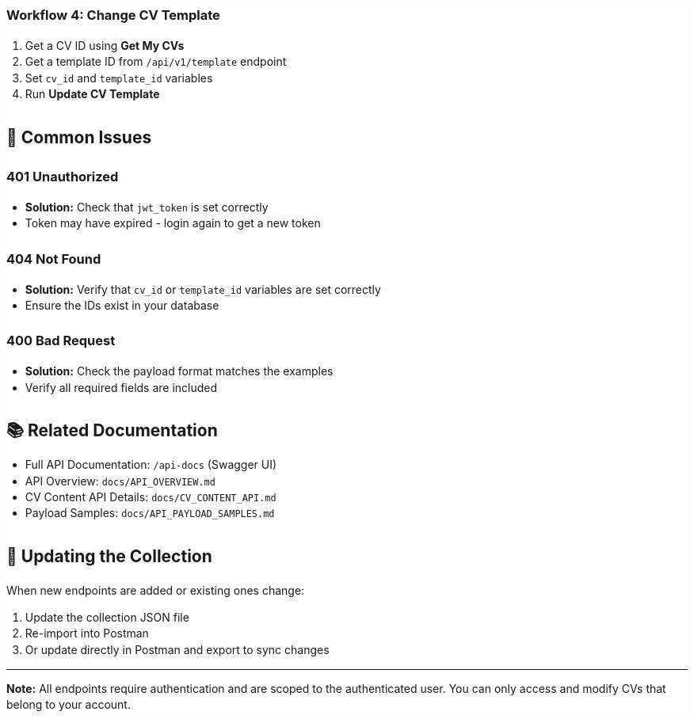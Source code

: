 ### Workflow 4: Change CV Template
1. Get a CV ID using **Get My CVs**
2. Get a template ID from `/api/v1/template` endpoint
3. Set `cv_id` and `template_id` variables
4. Run **Update CV Template**

## 🚨 Common Issues

### 401 Unauthorized
- **Solution:** Check that `jwt_token` is set correctly
- Token may have expired - login again to get a new token

### 404 Not Found
- **Solution:** Verify that `cv_id` or `template_id` variables are set correctly
- Ensure the IDs exist in your database

### 400 Bad Request
- **Solution:** Check the payload format matches the examples
- Verify all required fields are included

## 📚 Related Documentation

- Full API Documentation: `/api-docs` (Swagger UI)
- API Overview: `docs/API_OVERVIEW.md`
- CV Content API Details: `docs/CV_CONTENT_API.md`
- Payload Samples: `docs/API_PAYLOAD_SAMPLES.md`

## 🔄 Updating the Collection

When new endpoints are added or existing ones change:
1. Update the collection JSON file
2. Re-import into Postman
3. Or update directly in Postman and export to sync changes

---

**Note:** All endpoints require authentication and are scoped to the authenticated user. You can only access and modify CVs that belong to your account.

